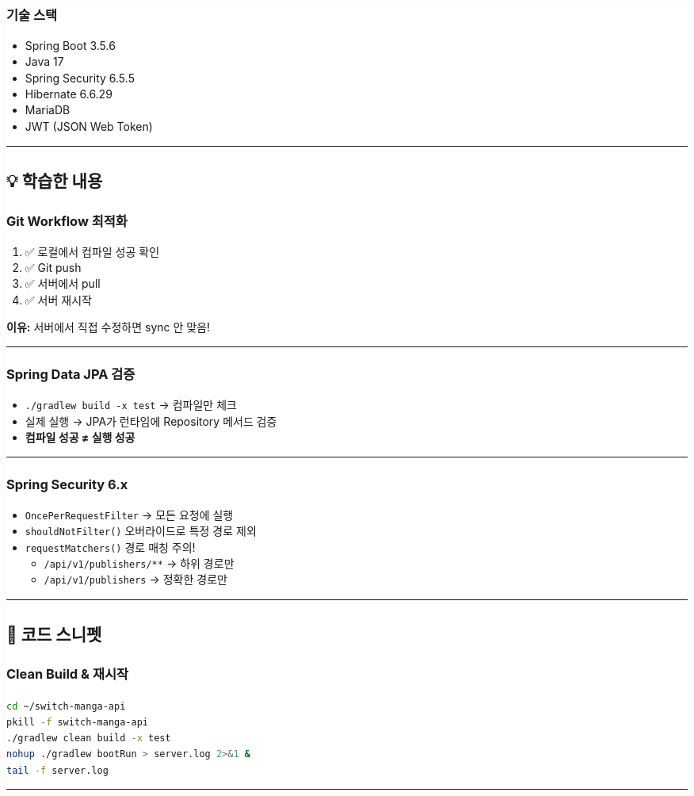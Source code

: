 ### 기술 스택
- Spring Boot 3.5.6
- Java 17
- Spring Security 6.5.5
- Hibernate 6.6.29
- MariaDB
- JWT (JSON Web Token)

---

## 💡 학습한 내용

### Git Workflow 최적화
1. ✅ 로컬에서 컴파일 성공 확인
2. ✅ Git push
3. ✅ 서버에서 pull
4. ✅ 서버 재시작

**이유:** 서버에서 직접 수정하면 sync 안 맞음!

---

### Spring Data JPA 검증
- `./gradlew build -x test` → 컴파일만 체크
- 실제 실행 → JPA가 런타임에 Repository 메서드 검증
- **컴파일 성공 ≠ 실행 성공**

---

### Spring Security 6.x
- `OncePerRequestFilter` → 모든 요청에 실행
- `shouldNotFilter()` 오버라이드로 특정 경로 제외
- `requestMatchers()` 경로 매칭 주의!
  - `/api/v1/publishers/**` → 하위 경로만
  - `/api/v1/publishers` → 정확한 경로만

---

## 📝 코드 스니펫

### Clean Build & 재시작
```bash
cd ~/switch-manga-api
pkill -f switch-manga-api
./gradlew clean build -x test
nohup ./gradlew bootRun > server.log 2>&1 &
tail -f server.log
```

---
